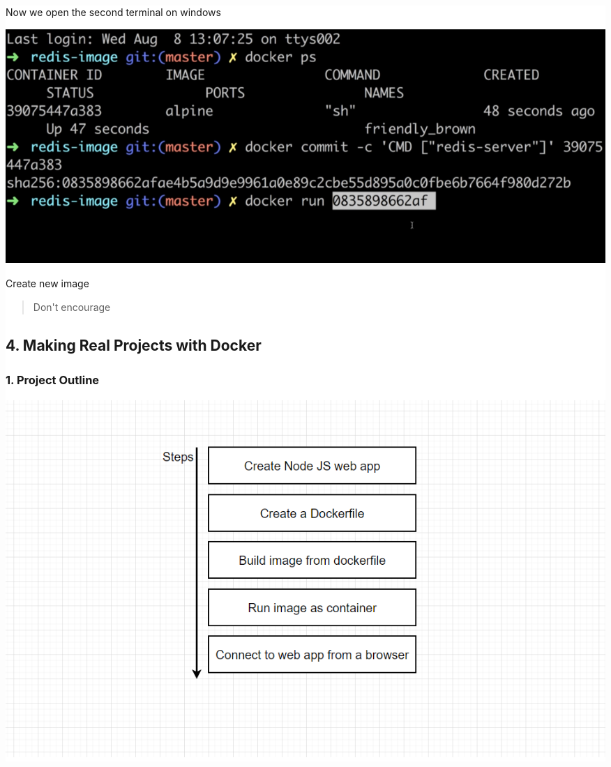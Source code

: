

Now we open the second terminal on windows

![image-20201204004203586](docker-and-kubernetes-the-complete-guide.assets/image-20201204004203586.png)

Create new image

> Don't encourage



## 4. Making Real Projects with Docker

### 1. Project Outline

![image-20201204005414622](docker-and-kubernetes-the-complete-guide.assets/image-20201204005414622.png)

